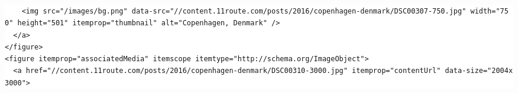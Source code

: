         <img src="/images/bg.png" data-src="//content.11route.com/posts/2016/copenhagen-denmark/DSC00307-750.jpg" width="750" height="501" itemprop="thumbnail" alt="Copenhagen, Denmark" />
      </a>
    </figure>
    <figure itemprop="associatedMedia" itemscope itemtype="http://schema.org/ImageObject">
      <a href="//content.11route.com/posts/2016/copenhagen-denmark/DSC00310-3000.jpg" itemprop="contentUrl" data-size="2004x3000">